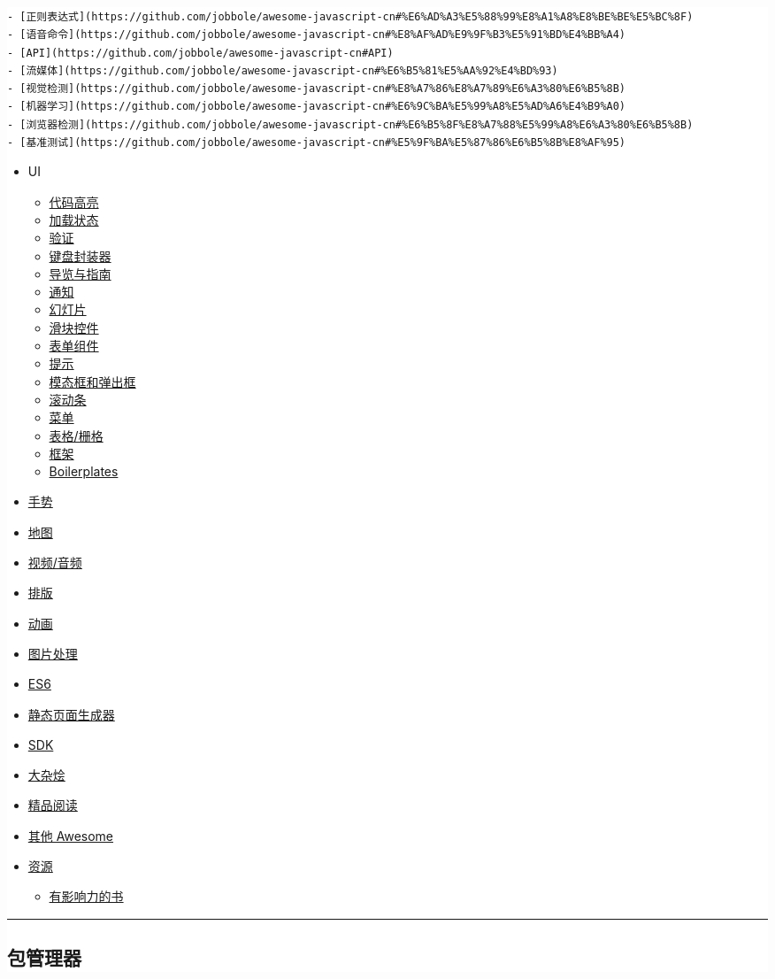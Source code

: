     - [正则表达式](https://github.com/jobbole/awesome-javascript-cn#%E6%AD%A3%E5%88%99%E8%A1%A8%E8%BE%BE%E5%BC%8F)
    - [语音命令](https://github.com/jobbole/awesome-javascript-cn#%E8%AF%AD%E9%9F%B3%E5%91%BD%E4%BB%A4)
    - [API](https://github.com/jobbole/awesome-javascript-cn#API)
    - [流媒体](https://github.com/jobbole/awesome-javascript-cn#%E6%B5%81%E5%AA%92%E4%BD%93)
    - [视觉检测](https://github.com/jobbole/awesome-javascript-cn#%E8%A7%86%E8%A7%89%E6%A3%80%E6%B5%8B)
    - [机器学习](https://github.com/jobbole/awesome-javascript-cn#%E6%9C%BA%E5%99%A8%E5%AD%A6%E4%B9%A0)
    - [浏览器检测](https://github.com/jobbole/awesome-javascript-cn#%E6%B5%8F%E8%A7%88%E5%99%A8%E6%A3%80%E6%B5%8B)
    - [基准测试](https://github.com/jobbole/awesome-javascript-cn#%E5%9F%BA%E5%87%86%E6%B5%8B%E8%AF%95)
  - UI
    - [代码高亮](https://github.com/jobbole/awesome-javascript-cn#%E4%BB%A3%E7%A0%81%E9%AB%98%E4%BA%AE)
    - [加载状态](https://github.com/jobbole/awesome-javascript-cn#%E5%8A%A0%E8%BD%BD%E7%8A%B6%E6%80%81)
    - [验证](https://github.com/jobbole/awesome-javascript-cn#%E9%AA%8C%E8%AF%81)
    - [键盘封装器](https://github.com/jobbole/awesome-javascript-cn#%E9%94%AE%E7%9B%98%E5%B0%81%E8%A3%85%E5%99%A8)
    - [导览与指南](https://github.com/jobbole/awesome-javascript-cn#%E5%AF%BC%E8%A7%88%E4%B8%8E%E6%8C%87%E5%8D%97)
    - [通知](https://github.com/jobbole/awesome-javascript-cn#%E9%80%9A%E7%9F%A5)
    - [幻灯片](https://github.com/jobbole/awesome-javascript-cn#%E5%B9%BB%E7%81%AF%E7%89%87)
    - [滑块控件](https://github.com/jobbole/awesome-javascript-cn#%E6%BB%91%E5%9D%97%E6%8E%A7%E4%BB%B6)
    - [表单组件](https://github.com/jobbole/awesome-javascript-cn#%E8%A1%A8%E5%8D%95%E7%BB%84%E4%BB%B6)
    - [提示](https://github.com/jobbole/awesome-javascript-cn#%E6%8F%90%E7%A4%BA)
    - [模态框和弹出框](https://github.com/jobbole/awesome-javascript-cn#%E6%A8%A1%E6%80%81%E6%A1%86%E5%92%8C%E5%BC%B9%E5%87%BA%E6%A1%86)
    - [滚动条](https://github.com/jobbole/awesome-javascript-cn#%E6%BB%9A%E5%8A%A8%E6%9D%A1)
    - [菜单](https://github.com/jobbole/awesome-javascript-cn#%E8%8F%9C%E5%8D%95)
    - [表格/栅格](https://github.com/jobbole/awesome-javascript-cn#%E8%A1%A8%E6%A0%BC/%E6%A0%85%E6%A0%BC)
    - [框架](https://github.com/jobbole/awesome-javascript-cn#%E6%A1%86%E6%9E%B6)
    - [Boilerplates](https://github.com/jobbole/awesome-javascript-cn#Boilerplates)
  - [手势](https://github.com/jobbole/awesome-javascript-cn#%E6%89%8B%E5%8A%BF)
  - [地图](https://github.com/jobbole/awesome-javascript-cn#%E5%9C%B0%E5%9B%BE)
  - [视频/音频](https://github.com/jobbole/awesome-javascript-cn#%E8%A7%86%E9%A2%91/%E9%9F%B3%E9%A2%91)
  - [排版](https://github.com/jobbole/awesome-javascript-cn#%E6%8E%92%E7%89%88)
  - [动画](https://github.com/jobbole/awesome-javascript-cn#%E5%8A%A8%E7%94%BB)
  - [图片处理](https://github.com/jobbole/awesome-javascript-cn#%E5%9B%BE%E7%89%87%E5%A4%84%E7%90%86)
  - [ES6](https://github.com/jobbole/awesome-javascript-cn#ES6)
  - [静态页面生成器](https://github.com/jobbole/awesome-javascript-cn#%E9%9D%99%E6%80%81%E9%A1%B5%E9%9D%A2%E7%94%9F%E6%88%90%E5%99%A8)
  - [SDK](https://github.com/jobbole/awesome-javascript-cn#SDK)
  - [大杂烩](https://github.com/jobbole/awesome-javascript-cn#%E5%A4%A7%E6%9D%82%E7%83%A9)
- [精品阅读](https://github.com/jobbole/awesome-javascript-cn#worth-reading)
- [其他 Awesome](https://github.com/jobbole/awesome-javascript-cn#%E5%85%B6%E4%BB%96-Awesome-%E7%B3%BB%E5%88%97)

- [资源](https://github.com/jobbole/awesome-javascript-cn#resources)
  - [有影响力的书](https://github.com/jobbole/awesome-javascript-cn#influential-books)

---

## 包管理器
